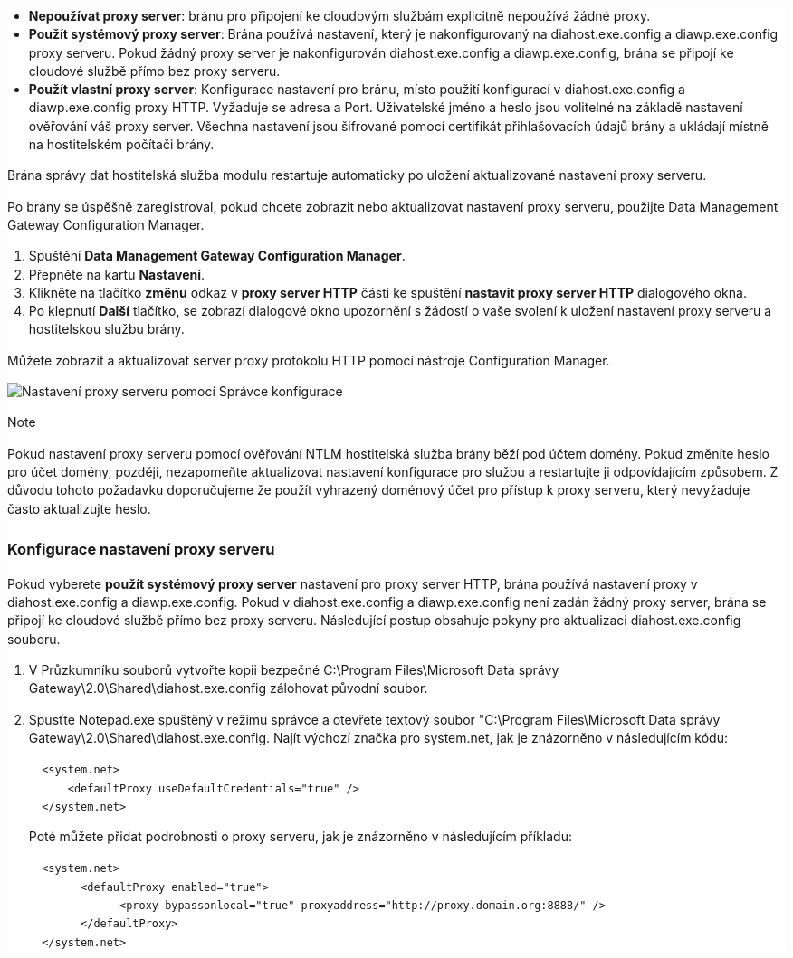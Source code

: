 * **Nepoužívat proxy server**: bránu pro připojení ke cloudovým službám explicitně nepoužívá žádné proxy.
* **Použít systémový proxy server**: Brána používá nastavení, který je nakonfigurovaný na diahost.exe.config a diawp.exe.config proxy serveru.  Pokud žádný proxy server je nakonfigurován diahost.exe.config a diawp.exe.config, brána se připojí ke cloudové službě přímo bez proxy serveru.
* **Použít vlastní proxy server**: Konfigurace nastavení pro bránu, místo použití konfigurací v diahost.exe.config a diawp.exe.config proxy HTTP.  Vyžaduje se adresa a Port.  Uživatelské jméno a heslo jsou volitelné na základě nastavení ověřování váš proxy server.  Všechna nastavení jsou šifrované pomocí certifikát přihlašovacích údajů brány a ukládají místně na hostitelském počítači brány.

Brána správy dat hostitelská služba modulu restartuje automaticky po uložení aktualizované nastavení proxy serveru.

Po brány se úspěšně zaregistroval, pokud chcete zobrazit nebo aktualizovat nastavení proxy serveru, použijte Data Management Gateway Configuration Manager.

1. Spuštění **Data Management Gateway Configuration Manager**.
2. Přepněte na kartu **Nastavení**.
3. Klikněte na tlačítko **změnu** odkaz v **proxy server HTTP** části ke spuštění **nastavit proxy server HTTP** dialogového okna.  
4. Po klepnutí **Další** tlačítko, se zobrazí dialogové okno upozornění s žádostí o vaše svolení k uložení nastavení proxy serveru a hostitelskou službu brány.

Můžete zobrazit a aktualizovat server proxy protokolu HTTP pomocí nástroje Configuration Manager.

![Nastavení proxy serveru pomocí Správce konfigurace](media/data-factory-data-management-gateway/SetProxyConfigManager.png)

> [!NOTE]
> Pokud nastavení proxy serveru pomocí ověřování NTLM hostitelská služba brány běží pod účtem domény. Pokud změníte heslo pro účet domény, později, nezapomeňte aktualizovat nastavení konfigurace pro službu a restartujte ji odpovídajícím způsobem. Z důvodu tohoto požadavku doporučujeme že použít vyhrazený doménový účet pro přístup k proxy serveru, který nevyžaduje často aktualizujte heslo.
>
>

### <a name="configure-proxy-server-settings"></a>Konfigurace nastavení proxy serveru
Pokud vyberete **použít systémový proxy server** nastavení pro proxy server HTTP, brána používá nastavení proxy v diahost.exe.config a diawp.exe.config.  Pokud v diahost.exe.config a diawp.exe.config není zadán žádný proxy server, brána se připojí ke cloudové službě přímo bez proxy serveru. Následující postup obsahuje pokyny pro aktualizaci diahost.exe.config souboru.  

1. V Průzkumníku souborů vytvořte kopii bezpečné C:\Program Files\Microsoft Data správy Gateway\2.0\Shared\diahost.exe.config zálohovat původní soubor.
2. Spusťte Notepad.exe spuštěný v režimu správce a otevřete textový soubor "C:\Program Files\Microsoft Data správy Gateway\2.0\Shared\diahost.exe.config. Najít výchozí značka pro system.net, jak je znázorněno v následujícím kódu:

         <system.net>
             <defaultProxy useDefaultCredentials="true" />
         </system.net>    

   Poté můžete přidat podrobnosti o proxy serveru, jak je znázorněno v následujícím příkladu:

         <system.net>
               <defaultProxy enabled="true">
                     <proxy bypassonlocal="true" proxyaddress="http://proxy.domain.org:8888/" />
               </defaultProxy>
         </system.net>
